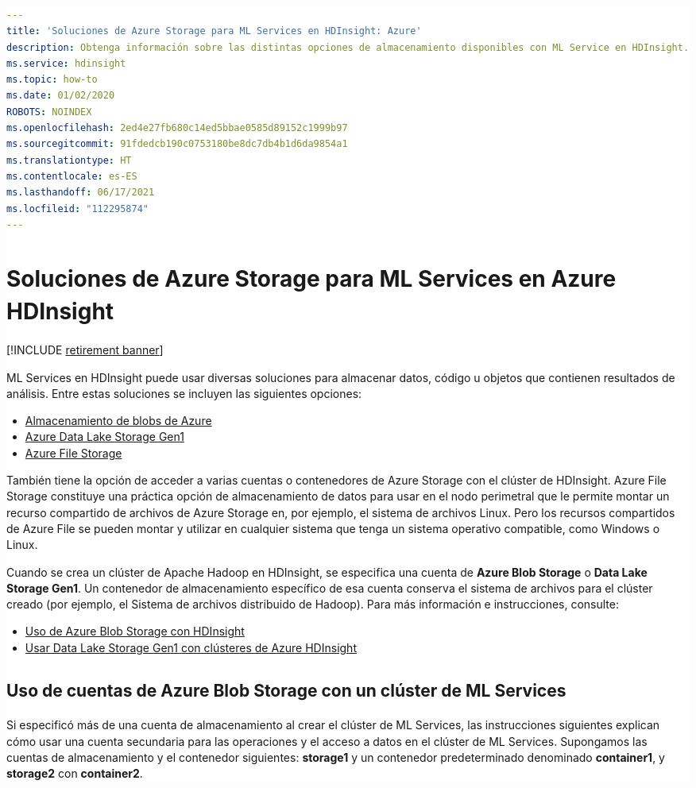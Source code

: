 ```yaml
---
title: 'Soluciones de Azure Storage para ML Services en HDInsight: Azure'
description: Obtenga información sobre las distintas opciones de almacenamiento disponibles con ML Service en HDInsight.
ms.service: hdinsight
ms.topic: how-to
ms.date: 01/02/2020
ROBOTS: NOINDEX
ms.openlocfilehash: 2ed4e27fb680c14ed5bbae0585d89152c1999b97
ms.sourcegitcommit: 91fdedcb190c0753180be8dc7db4b1d6da9854a1
ms.translationtype: HT
ms.contentlocale: es-ES
ms.lasthandoff: 06/17/2021
ms.locfileid: "112295874"
---
```

# <a name="azure-storage-solutions-for-ml-services-on-azure-hdinsight"></a>Soluciones de Azure Storage para ML Services en Azure HDInsight

[!INCLUDE [retirement banner](../includes/ml-services-retirement.md)]

ML Services en HDInsight puede usar diversas soluciones para almacenar datos, código u objetos que contienen resultados de análisis. Entre estas soluciones se incluyen las siguientes opciones:

- [Almacenamiento de blobs de Azure](https://azure.microsoft.com/services/storage/blobs/)
- [Azure Data Lake Storage Gen1](https://azure.microsoft.com/services/storage/data-lake-storage/)
- [Azure File Storage](https://azure.microsoft.com/services/storage/files/)

También tiene la opción de acceder a varias cuentas o contenedores de Azure Storage con el clúster de HDInsight. Azure File Storage constituye una práctica opción de almacenamiento de datos para usar en el nodo perimetral que le permite montar un recurso compartido de archivos de Azure Storage en, por ejemplo, el sistema de archivos Linux. Pero los recursos compartidos de Azure File se pueden montar y utilizar en cualquier sistema que tenga un sistema operativo compatible, como Windows o Linux.

Cuando se crea un clúster de Apache Hadoop en HDInsight, se especifica una cuenta de **Azure Blob Storage** o **Data Lake Storage Gen1**. Un contenedor de almacenamiento específico de esa cuenta conserva el sistema de archivos para el clúster creado (por ejemplo, el Sistema de archivos distribuido de Hadoop). Para más información e instrucciones, consulte:

- [Uso de Azure Blob Storage con HDInsight](../hdinsight-hadoop-use-blob-storage.md)
- [Usar Data Lake Storage Gen1 con clústeres de Azure HDInsight](../hdinsight-hadoop-use-data-lake-storage-gen1.md)

## <a name="use-azure-blob-storage-accounts-with-ml-services-cluster"></a>Uso de cuentas de Azure Blob Storage con un clúster de ML Services

Si especificó más de una cuenta de almacenamiento al crear el clúster de ML Services, las instrucciones siguientes explican cómo usar una cuenta secundaria para las operaciones y el acceso a datos en el clúster de ML Services. Supongamos las cuentas de almacenamiento y el contenedor siguientes: **storage1** y un contenedor predeterminado denominado **container1**, y  **storage2** con **container2**.
